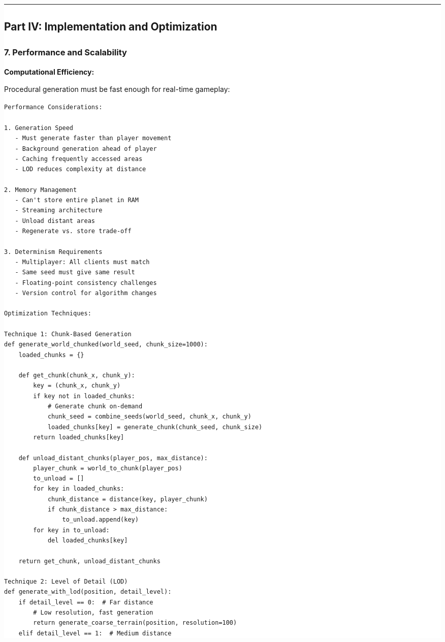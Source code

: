 
---

## Part IV: Implementation and Optimization

### 7. Performance and Scalability

**Computational Efficiency:**

Procedural generation must be fast enough for real-time gameplay:

```
Performance Considerations:

1. Generation Speed
   - Must generate faster than player movement
   - Background generation ahead of player
   - Caching frequently accessed areas
   - LOD reduces complexity at distance

2. Memory Management
   - Can't store entire planet in RAM
   - Streaming architecture
   - Unload distant areas
   - Regenerate vs. store trade-off

3. Determinism Requirements
   - Multiplayer: All clients must match
   - Same seed must give same result
   - Floating-point consistency challenges
   - Version control for algorithm changes

Optimization Techniques:

Technique 1: Chunk-Based Generation
def generate_world_chunked(world_seed, chunk_size=1000):
    loaded_chunks = {}
    
    def get_chunk(chunk_x, chunk_y):
        key = (chunk_x, chunk_y)
        if key not in loaded_chunks:
            # Generate chunk on-demand
            chunk_seed = combine_seeds(world_seed, chunk_x, chunk_y)
            loaded_chunks[key] = generate_chunk(chunk_seed, chunk_size)
        return loaded_chunks[key]
    
    def unload_distant_chunks(player_pos, max_distance):
        player_chunk = world_to_chunk(player_pos)
        to_unload = []
        for key in loaded_chunks:
            chunk_distance = distance(key, player_chunk)
            if chunk_distance > max_distance:
                to_unload.append(key)
        for key in to_unload:
            del loaded_chunks[key]
    
    return get_chunk, unload_distant_chunks

Technique 2: Level of Detail (LOD)
def generate_with_lod(position, detail_level):
    if detail_level == 0:  # Far distance
        # Low resolution, fast generation
        return generate_coarse_terrain(position, resolution=100)
    elif detail_level == 1:  # Medium distance
```